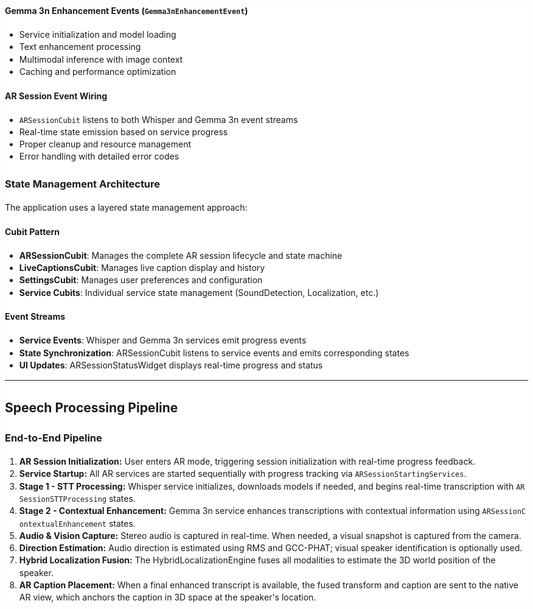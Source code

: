 #### Gemma 3n Enhancement Events (`Gemma3nEnhancementEvent`)
- Service initialization and model loading
- Text enhancement processing
- Multimodal inference with image context
- Caching and performance optimization

#### AR Session Event Wiring
- `ARSessionCubit` listens to both Whisper and Gemma 3n event streams
- Real-time state emission based on service progress
- Proper cleanup and resource management
- Error handling with detailed error codes

### State Management Architecture
The application uses a layered state management approach:

#### Cubit Pattern
- **ARSessionCubit**: Manages the complete AR session lifecycle and state machine
- **LiveCaptionsCubit**: Manages live caption display and history
- **SettingsCubit**: Manages user preferences and configuration
- **Service Cubits**: Individual service state management (SoundDetection, Localization, etc.)

#### Event Streams
- **Service Events**: Whisper and Gemma 3n services emit progress events
- **State Synchronization**: ARSessionCubit listens to service events and emits corresponding states
- **UI Updates**: ARSessionStatusWidget displays real-time progress and status

---

## Speech Processing Pipeline

### End-to-End Pipeline
1. **AR Session Initialization:** User enters AR mode, triggering session initialization with real-time progress feedback.
2. **Service Startup:** All AR services are started sequentially with progress tracking via `ARSessionStartingServices`.
3. **Stage 1 - STT Processing:** Whisper service initializes, downloads models if needed, and begins real-time transcription with `ARSessionSTTProcessing` states.
4. **Stage 2 - Contextual Enhancement:** Gemma 3n service enhances transcriptions with contextual information using `ARSessionContextualEnhancement` states.
5. **Audio & Vision Capture:** Stereo audio is captured in real-time. When needed, a visual snapshot is captured from the camera.
6. **Direction Estimation:** Audio direction is estimated using RMS and GCC-PHAT; visual speaker identification is optionally used.
7. **Hybrid Localization Fusion:** The HybridLocalizationEngine fuses all modalities to estimate the 3D world position of the speaker.
8. **AR Caption Placement:** When a final enhanced transcript is available, the fused transform and caption are sent to the native AR view, which anchors the caption in 3D space at the speaker's location.
